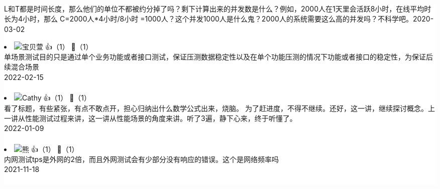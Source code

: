 L和T都是时间长度，那么他们的单位不都被约分掉了吗？剩下计算出来的并发数是什么？例如，2000人在1天里会活跃8小时，在线平均时长为4小时，那么
C=2000人*4小时&#47;8小时
=1000人？这个并发1000人是什么鬼？2000人的系统需要这么高的并发吗？不科学吧。</div>2020-03-02</li><br/><li><img src="https://static001.geekbang.org/account/avatar/00/1a/a6/43/bcd2e39d.jpg" width="30px"><span>宝贝萱</span> 👍（1） 💬（1）<div>单场景测试目的只是通过单个业务功能或者接口测试，保证压测数据稳定性以及在单个功能压测的情况下功能或者接口的稳定性，为保证后续混合场景</div>2022-02-15</li><br/><li><img src="https://static001.geekbang.org/account/avatar/00/1b/41/5b/aa3ca816.jpg" width="30px"><span>Cathy</span> 👍（1） 💬（1）<div>看了标题，有些紧张，有点不敢点开，担心归纳出什么数学公式出来，烧脑。
为了赶进度，不得不继续。还好，这一讲，继续探讨概念。上一讲从性能测试过程来讲，这一讲从性能场景的角度来讲。听了3遍，静下心来，终于听懂了。</div>2022-01-09</li><br/><li><img src="https://static001.geekbang.org/account/avatar/00/11/e2/2f/37544dc5.jpg" width="30px"><span>熊</span> 👍（1） 💬（1）<div>内网测试tps是外网的2倍，而且外网测试会有少部分没有响应的错误。这个是网络频率吗</div>2021-11-18</li><br/>
</ul>